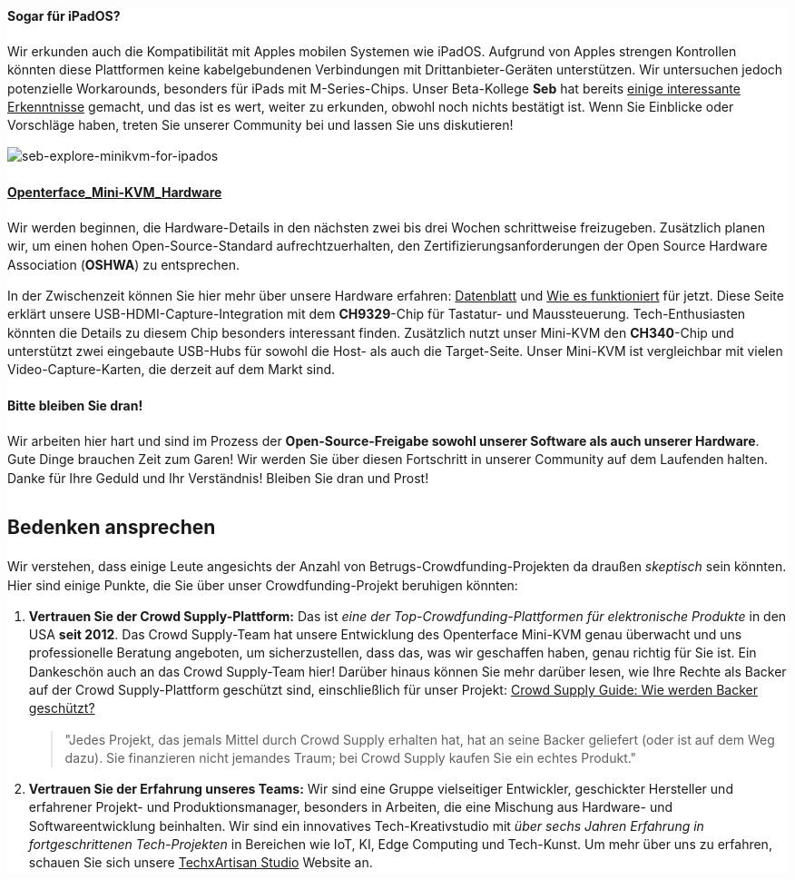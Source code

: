 ####  **Sogar für iPadOS?**

Wir erkunden auch die Kompatibilität mit Apples mobilen Systemen wie iPadOS. Aufgrund von Apples strengen Kontrollen könnten diese Plattformen keine kabelgebundenen Verbindungen mit Drittanbieter-Geräten unterstützen. Wir untersuchen jedoch potenzielle Workarounds, besonders für iPads mit M-Series-Chips. Unser Beta-Kollege **Seb** hat bereits [einige interessante Erkenntnisse](https://discord.com/channels/1199611503469408276/1221755356896825424/1238070985794781265) gemacht, und das ist es wert, weiter zu erkunden, obwohl noch nichts bestätigt ist. Wenn Sie Einblicke oder Vorschläge haben, treten Sie unserer Community bei und lassen Sie uns diskutieren!

![seb-explore-minikvm-for-ipados](https://www.crowdsupply.com/img/cf00/534f1b87-fcf9-4588-a207-d7a305aacf00/seb-explore-minikvm-for-ipados_jpg_gallery-lg.jpg)

#### [**Openterface_Mini-KVM_Hardware**](https://github.com/TechxArtisanStudio/Openterface_Mini-KVM_Hardware)

Wir werden beginnen, die Hardware-Details in den nächsten zwei bis drei Wochen schrittweise freizugeben. Zusätzlich planen wir, um einen hohen Open-Source-Standard aufrechtzuerhalten, den Zertifizierungsanforderungen der Open Source Hardware Association (**OSHWA**) zu entsprechen.

In der Zwischenzeit können Sie hier mehr über unsere Hardware erfahren: [Datenblatt](https://docs.google.com/document/d/1UPw5RwGTp0AjKL3wOvQZUS1hp3IPMxkCujtqy5haeP0/edit?usp=sharing) und [Wie es funktioniert](/how-it-works/) für jetzt. Diese Seite erklärt unsere USB-HDMI-Capture-Integration mit dem **CH9329**-Chip für Tastatur- und Maussteuerung. Tech-Enthusiasten könnten die Details zu diesem Chip besonders interessant finden. Zusätzlich nutzt unser Mini-KVM den **CH340**-Chip und unterstützt zwei eingebaute USB-Hubs für sowohl die Host- als auch die Target-Seite. Unser Mini-KVM ist vergleichbar mit vielen Video-Capture-Karten, die derzeit auf dem Markt sind.

#### Bitte bleiben Sie dran!

Wir arbeiten hier hart und sind im Prozess der **Open-Source-Freigabe sowohl unserer Software als auch unserer Hardware**. Gute Dinge brauchen Zeit zum Garen! Wir werden Sie über diesen Fortschritt in unserer Community auf dem Laufenden halten. Danke für Ihre Geduld und Ihr Verständnis! Bleiben Sie dran und Prost!

## Bedenken ansprechen

Wir verstehen, dass einige Leute angesichts der Anzahl von Betrugs-Crowdfunding-Projekten da draußen *skeptisch* sein könnten. Hier sind einige Punkte, die Sie über unser Crowdfunding-Projekt beruhigen könnten:

1. **Vertrauen Sie der Crowd Supply-Plattform:** Das ist *eine der Top-Crowdfunding-Plattformen für elektronische Produkte* in den USA **seit 2012**. Das Crowd Supply-Team hat unsere Entwicklung des Openterface Mini-KVM genau überwacht und uns professionelle Beratung angeboten, um sicherzustellen, dass das, was wir geschaffen haben, genau richtig für Sie ist. Ein Dankeschön auch an das Crowd Supply-Team hier! Darüber hinaus können Sie mehr darüber lesen, wie Ihre Rechte als Backer auf der Crowd Supply-Plattform geschützt sind, einschließlich für unser Projekt: [Crowd Supply Guide: Wie werden Backer geschützt?](https://www.crowdsupply.com/guide/backer-protection)
    > "Jedes Projekt, das jemals Mittel durch Crowd Supply erhalten hat, hat an seine Backer geliefert (oder ist auf dem Weg dazu). Sie finanzieren nicht jemandes Traum; bei Crowd Supply kaufen Sie ein echtes Produkt."

2. **Vertrauen Sie der Erfahrung unseres Teams:** Wir sind eine Gruppe vielseitiger Entwickler, geschickter Hersteller und erfahrener Projekt- und Produktionsmanager, besonders in Arbeiten, die eine Mischung aus Hardware- und Softwareentwicklung beinhalten. Wir sind ein innovatives Tech-Kreativstudio mit *über sechs Jahren Erfahrung in fortgeschrittenen Tech-Projekten* in Bereichen wie IoT, KI, Edge Computing und Tech-Kunst. Um mehr über uns zu erfahren, schauen Sie sich unsere [TechxArtisan Studio](https://techxartisan.com/en/) Website an.
